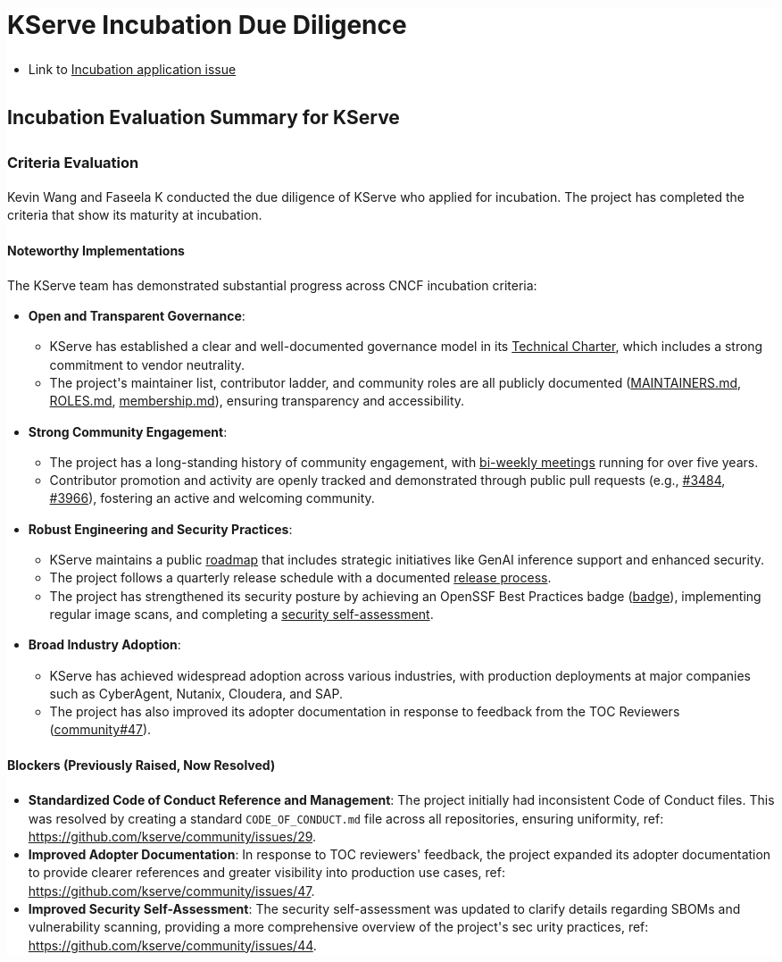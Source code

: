 # KServe Incubation Due Diligence

- Link to [Incubation application issue](https://github.com/cncf/toc/issues/1367)

## Incubation Evaluation Summary for KServe

### Criteria Evaluation

Kevin Wang and Faseela K conducted the due diligence of KServe who applied for incubation. The project has completed the criteria that show its maturity at incubation.

#### Noteworthy Implementations

The KServe team has demonstrated substantial progress across CNCF incubation criteria:

- **Open and Transparent Governance**:
  - KServe has established a clear and well-documented governance model in its [Technical Charter](https://github.com/kserve/community/blob/main/KSERVE-TECHNICAL-CHARTER.md), which includes a strong commitment to vendor neutrality.
  - The project's maintainer list, contributor ladder, and community roles are all publicly documented ([MAINTAINERS.md](https://github.com/kserve/community/blob/main/MAINTAINERS.md), [ROLES.md](https://github.com/kserve/community/blob/main/ROLES.md), [membership.md](https://github.com/kserve/community/blob/main/membership.md)), ensuring transparency and accessibility.

- **Strong Community Engagement**:
  - The project has a long-standing history of community engagement, with [bi-weekly meetings](https://github.com/kserve/community/tree/main?tab=readme-ov-file#community-meeting) running for over five years.
  - Contributor promotion and activity are openly tracked and demonstrated through public pull requests (e.g., [#3484](https://github.com/kserve/kserve/pull/3484), [#3966](https://github.com/kserve/kserve/pull/3966)), fostering an active and welcoming community.

- **Robust Engineering and Security Practices**:
  - KServe maintains a public [roadmap](https://github.com/kserve/kserve/blob/master/ROADMAP.md) that includes strategic initiatives like GenAI inference support and enhanced security.
  - The project follows a quarterly release schedule with a documented [release process](https://github.com/kserve/kserve/blob/master/release/RELEASE_PROCESS_v2.md).
  - The project has strengthened its security posture by achieving an OpenSSF Best Practices badge ([badge](https://www.bestpractices.dev/en/projects/6643)), implementing regular image scans, and completing a [security self-assessment](https://github.com/kserve/community/blob/main/security/self-assessment.md).

- **Broad Industry Adoption**:
  - KServe has achieved widespread adoption across various industries, with production deployments at major companies such as CyberAgent, Nutanix, Cloudera, and SAP.
  - The project has also improved its adopter documentation in response to feedback from the TOC Reviewers ([community#47](https://github.com/kserve/community/issues/47)).

#### Blockers (Previously Raised, Now Resolved)

- **Standardized Code of Conduct Reference and Management**: The project initially had inconsistent Code of Conduct files. This was resolved by creating a standard `CODE_OF_CONDUCT.md` file across all repositories, ensuring uniformity, ref: <https://github.com/kserve/community/issues/29>.
- **Improved Adopter Documentation**: In response to TOC reviewers' feedback, the project expanded its adopter documentation to provide clearer references and greater visibility into production use cases,
ref: <https://github.com/kserve/community/issues/47>.
- **Improved Security Self-Assessment**: The security self-assessment was updated to clarify details regarding SBOMs and vulnerability scanning, providing a more comprehensive overview of the project's sec
urity practices, ref: <https://github.com/kserve/community/issues/44>.
